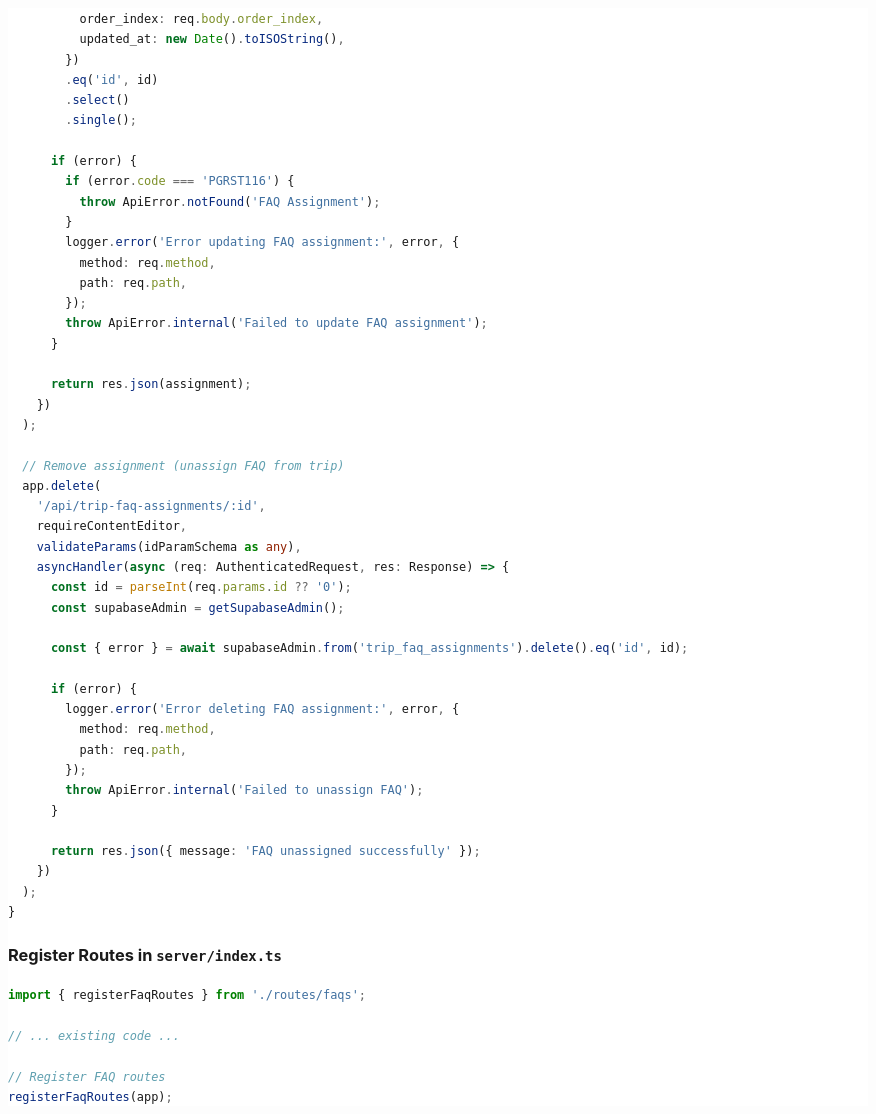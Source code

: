 ```typescript
          order_index: req.body.order_index,
          updated_at: new Date().toISOString(),
        })
        .eq('id', id)
        .select()
        .single();

      if (error) {
        if (error.code === 'PGRST116') {
          throw ApiError.notFound('FAQ Assignment');
        }
        logger.error('Error updating FAQ assignment:', error, {
          method: req.method,
          path: req.path,
        });
        throw ApiError.internal('Failed to update FAQ assignment');
      }

      return res.json(assignment);
    })
  );

  // Remove assignment (unassign FAQ from trip)
  app.delete(
    '/api/trip-faq-assignments/:id',
    requireContentEditor,
    validateParams(idParamSchema as any),
    asyncHandler(async (req: AuthenticatedRequest, res: Response) => {
      const id = parseInt(req.params.id ?? '0');
      const supabaseAdmin = getSupabaseAdmin();

      const { error } = await supabaseAdmin.from('trip_faq_assignments').delete().eq('id', id);

      if (error) {
        logger.error('Error deleting FAQ assignment:', error, {
          method: req.method,
          path: req.path,
        });
        throw ApiError.internal('Failed to unassign FAQ');
      }

      return res.json({ message: 'FAQ unassigned successfully' });
    })
  );
}
```

### Register Routes in `server/index.ts`

```typescript
import { registerFaqRoutes } from './routes/faqs';

// ... existing code ...

// Register FAQ routes
registerFaqRoutes(app);
```
